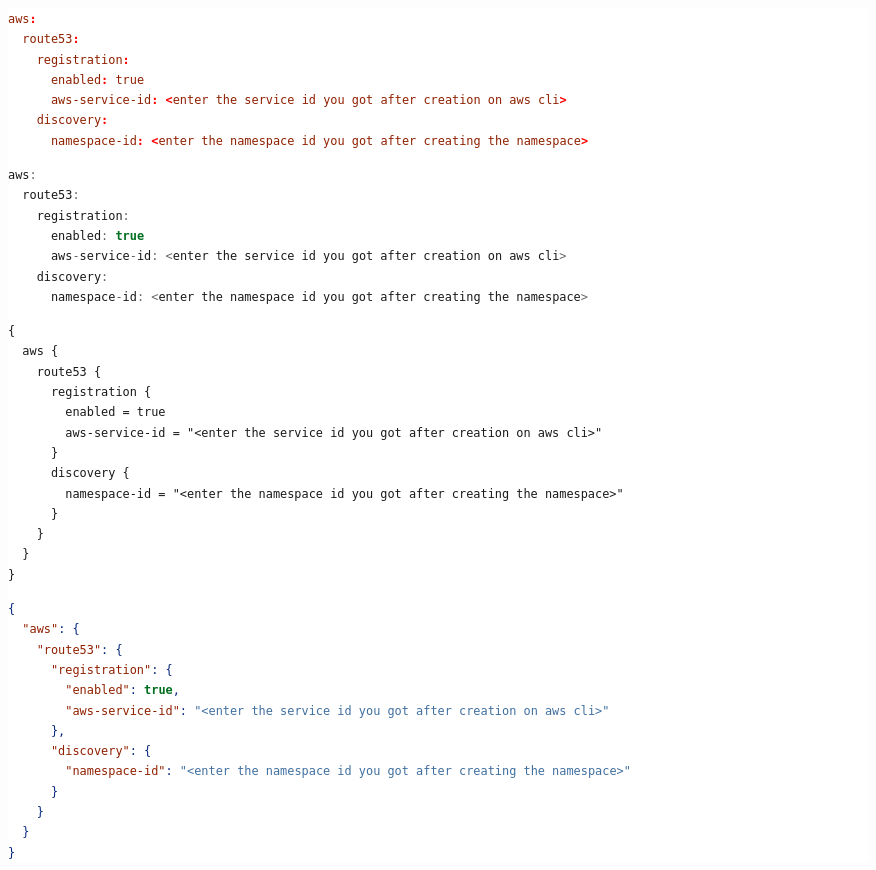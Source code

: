   </TabItem>
    <TabItem value="Toml" label="Toml">

```toml
aws:
  route53:
    registration:
      enabled: true
      aws-service-id: <enter the service id you got after creation on aws cli>
    discovery:
      namespace-id: <enter the namespace id you got after creating the namespace>
```

  </TabItem>
    <TabItem value="Groovy" label="Groovy">

```groovy
aws:
  route53:
    registration:
      enabled: true
      aws-service-id: <enter the service id you got after creation on aws cli>
    discovery:
      namespace-id: <enter the namespace id you got after creating the namespace>
```

  </TabItem>
    <TabItem value="Hoon" label="Hoon">

```hocon
{
  aws {
    route53 {
      registration {
        enabled = true
        aws-service-id = "<enter the service id you got after creation on aws cli>"
      }
      discovery {
        namespace-id = "<enter the namespace id you got after creating the namespace>"
      }
    }
  }
}
```

  </TabItem>
    <TabItem value="JSON" label="JSON">

```json
{
  "aws": {
    "route53": {
      "registration": {
        "enabled": true,
        "aws-service-id": "<enter the service id you got after creation on aws cli>"
      },
      "discovery": {
        "namespace-id": "<enter the namespace id you got after creating the namespace>"
      }
    }
  }
}
```
